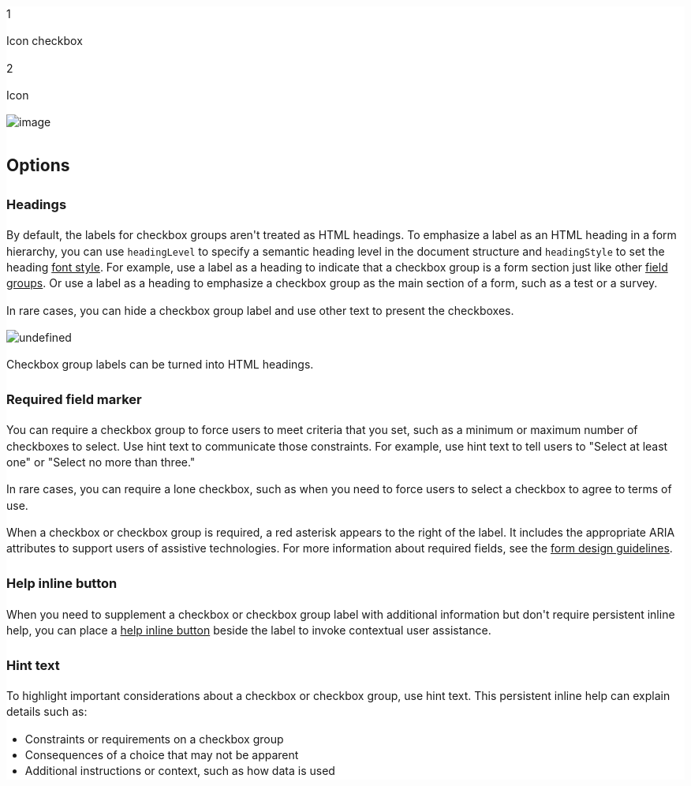 1

Icon checkbox

2

Icon

![image](https://sky.blackbaudcdn.net/skyuxapps/skyux/assets/img/guidelines/checkbox/checkbox-icon-anatomy.e8cf1789a28ac8e1edfa2a35b4744c2e.png)

 Options
--------

### Headings

By default, the labels for checkbox groups aren't treated as HTML headings. To emphasize a label as an HTML heading in a form hierarchy, you can use `headingLevel` to specify a semantic heading level in the document structure and `headingStyle` to set the heading [font style](/skyux/design/styles/typography.md). For example, use a label as a heading to indicate that a checkbox group is a form section just like other [field groups](/skyux/components/field-group.md). Or use a label as a heading to emphasize a checkbox group as the main section of a form, such as a test or a survey.

In rare cases, you can hide a checkbox group label and use other text to present the checkboxes.

![undefined](https://sky.blackbaudcdn.net/skyuxapps/skyux/assets/img/guidelines/checkbox/checkbox-options-heading.639f4268dc24869dcb3ceeba34c03f48.png)

Checkbox group labels can be turned into HTML headings.

### Required field marker

You can require a checkbox group to force users to meet criteria that you set, such as a minimum or maximum number of checkboxes to select. Use hint text to communicate those constraints. For example, use hint text to tell users to "Select at least one" or "Select no more than three."

In rare cases, you can require a lone checkbox, such as when you need to force users to select a checkbox to agree to terms of use.

When a checkbox or checkbox group is required, a red asterisk appears to the right of the label. It includes the appropriate ARIA attributes to support users of assistive technologies. For more information about required fields, see the [form design guidelines](/skyux/design/guidelines/form-design.md).

### Help inline button

When you need to supplement a checkbox or checkbox group label with additional information but don't require persistent inline help, you can place a [help inline button](/skyux/components/help-inline.md) beside the label to invoke contextual user assistance.

### Hint text

To highlight important considerations about a checkbox or checkbox group, use hint text. This persistent inline help can explain details such as:

*   Constraints or requirements on a checkbox group
*   Consequences of a choice that may not be apparent
*   Additional instructions or context, such as how data is used
